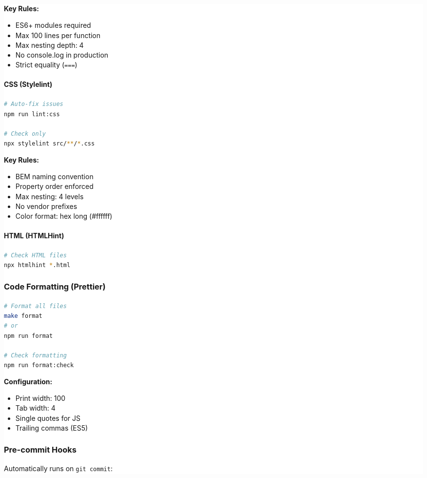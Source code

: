 **Key Rules:**

- ES6+ modules required
- Max 100 lines per function
- Max nesting depth: 4
- No console.log in production
- Strict equality (`===`)

#### CSS (Stylelint)

```bash
# Auto-fix issues
npm run lint:css

# Check only
npx stylelint src/**/*.css
```

**Key Rules:**

- BEM naming convention
- Property order enforced
- Max nesting: 4 levels
- No vendor prefixes
- Color format: hex long (#ffffff)

#### HTML (HTMLHint)

```bash
# Check HTML files
npx htmlhint *.html
```

### Code Formatting (Prettier)

```bash
# Format all files
make format
# or
npm run format

# Check formatting
npm run format:check
```

**Configuration:**

- Print width: 100
- Tab width: 4
- Single quotes for JS
- Trailing commas (ES5)

### Pre-commit Hooks

Automatically runs on `git commit`:
